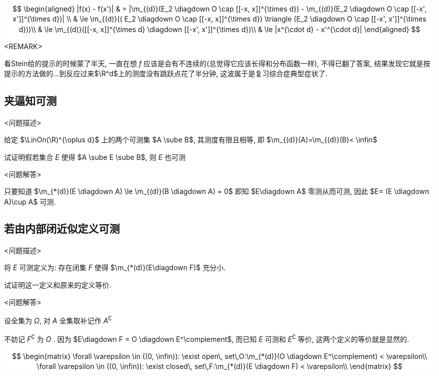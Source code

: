 $$
\begin{aligned}
|f(x) - f(x')| 
& = |\m_{(d)}(E_2 \diagdown O \cap [[-x, x]]^{\times d}) - \m_{(d)}(E_2 \diagdown O \cap [[-x', x']]^{\times d})| \\
& \le \m_{(d)}((
    E_2 \diagdown O \cap [[-x, x]]^{\times d}) 
    \triangle 
    (E_2 \diagdown O \cap [[-x', x']]^{\times d}))\\
& \le \m_{(d)}([[-x, x]]^{\times d} \diagdown [[-x', x']]^{\times d})\\
& \le |x^{\cdot d} - x'^{\cdot d}|
\end{aligned}
$$

\<REMARK\>

看Stein给的提示的时候蒙了半天, 一直在想 $f$ 应该是会有不连续的(总觉得它应该长得和分布函数一样), 不得已翻了答案, 结果发现它就是按提示的方法做的...到反应过来$\R^d$上的测度没有跳跃点花了半分钟, 这波属于是复习综合症典型症状了. 

## 夹逼知可测

\<问题描述\>

给定 $\LinOn(\R)^{\oplus d}$ 上的两个可测集 $A \sube B$, 其测度有限且相等, 即 $\m_{(d)}(A)=\m_{(d)}(B)< \infin$ 

试证明假若集合 $E$ 使得 $A \sube E \sube B$, 则 $E$ 也可测

\<问题解答\>

只要知道 $\m_{*(d)}(E \diagdown A) \le \m_{(d)}(B \diagdown A) = 0$ 即知 $E\diagdown A$ 零测从而可测, 因此 $E= (E \diagdown A)\cup A$ 可测. 

## 若由内部闭近似定义可测

\<问题描述\>

将 $E$ 可测定义为: 存在闭集 $F$ 使得 $\m_{*(d)}(E\diagdown F)$ 充分小. 

试证明这一定义和原来的定义等价. 

\<问题解答\>

设全集为 $\Omega$, 对 $A$ 全集取补记作 $A^\complement$

不妨记 $F^\complement$ 为 $O$ . 因为 $E\diagdown F = O \diagdown E^\complement$, 而已知 $E$ 可测和 $E^\complement$ 等价, 这两个定义的等价就是显然的. 

$$
\begin{matrix}
\forall \varepsilon \in ((0, \infin)):
\exist open\, set\,O:\m_{*(d)}(O \diagdown E^\complement) < \varepsilon\\
\forall \varepsilon \in ((0, \infin)):
\exist closed\, set\,F:\m_{*(d)}(E \diagdown F) < \varepsilon\\
\end{matrix}
$$
